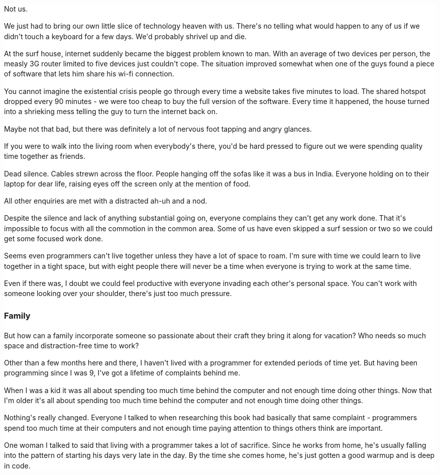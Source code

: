 Not us.

We just had to bring our own little slice of technology heaven with us. There's no telling what would happen to any of us if we didn't touch a keyboard for a few days. We'd probably shrivel up and die.

At the surf house, internet suddenly became the biggest problem known to man. With an average of two devices per person, the measly 3G router limited to five devices just couldn't cope. The situation improved somewhat when one of the guys found a piece of software that lets him share his wi-fi connection.

You cannot imagine the existential crisis people go through every time a website takes five minutes to load. The shared hotspot dropped every 90 minutes - we were too cheap to buy the full version of the software. Every time it happened, the house turned into a shrieking mess telling the guy to turn the internet back on.

Maybe not that bad, but there was definitely a lot of nervous foot tapping and angry glances.

If you were to walk into the living room when everybody's there, you'd be hard pressed to figure out we were spending quality time together as friends.

Dead silence. Cables strewn across the floor. People hanging off the sofas like it was a bus in India. Everyone holding on to their laptop for dear life, raising eyes off the screen only at the mention of food.

All other enquiries are met with a distracted ah-uh and a nod.

Despite the silence and lack of anything substantial going on, everyone complains they can't get any work done. That it's impossible to focus with all the commotion in the common area. Some of us have even skipped a surf session or two so we could get some focused work done.

Seems even programmers can't live together unless they have a lot of space to roam. I'm sure with time we could learn to live together in a tight space, but with eight people there will never be a time when everyone is trying to work at the same time.

Even if there was, I doubt we could feel productive with everyone invading each other's personal space. You can't work with someone looking over your shoulder, there's just too much pressure.

### Family

But how can a family incorporate someone so passionate about their craft they bring it along for vacation? Who needs so much space and distraction-free time to work?

Other than a few months here and there, I haven't lived with a programmer for extended periods of time yet. But having been programming since I was 9, I've got a lifetime of complaints behind me.

When I was a kid it was all about spending too much time behind the computer and not enough time doing other things. Now that I'm older it's all about spending too much time behind the computer and not enough time doing other things.

Nothing's really changed. Everyone I talked to when researching this book had basically that same complaint - programmers spend too much time at their computers and not enough time paying attention to things others think are important.

One woman I talked to said that living with a programmer takes a lot of sacrifice. Since he works from home, he's usually falling into the pattern of starting his days very late in the day. By the time she comes home, he's just gotten a good warmup and is deep in code.
